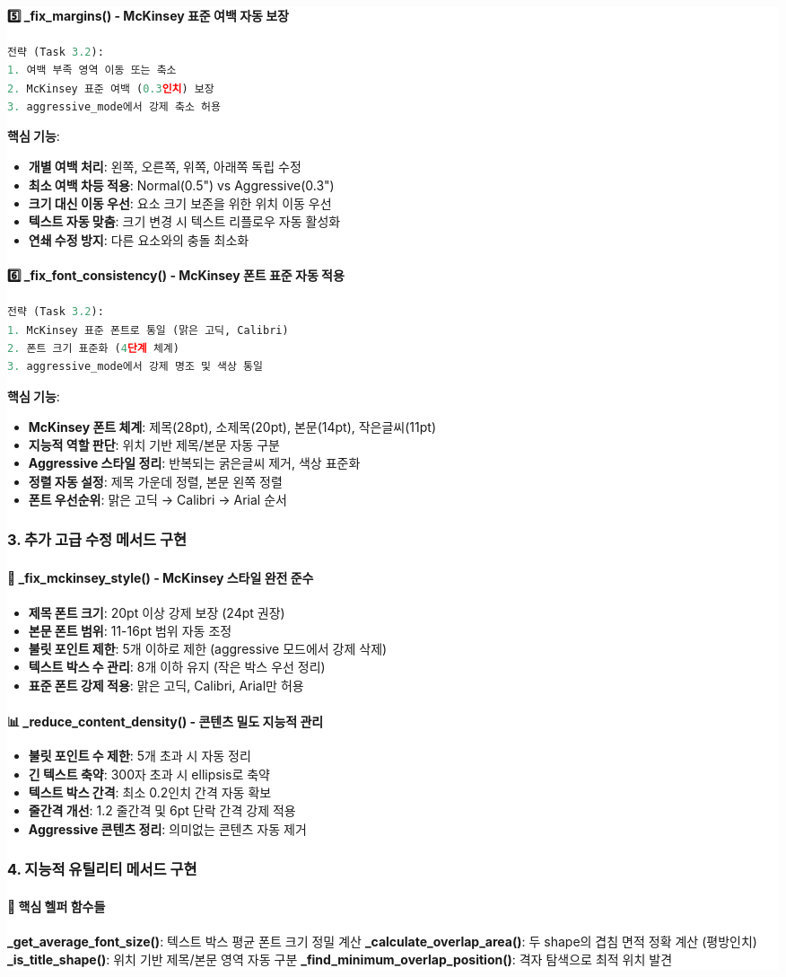#### 5️⃣ _fix_margins() - McKinsey 표준 여백 자동 보장
```python
전략 (Task 3.2):
1. 여백 부족 영역 이동 또는 축소
2. McKinsey 표준 여백 (0.3인치) 보장
3. aggressive_mode에서 강제 축소 허용
```

**핵심 기능**:
- **개별 여백 처리**: 왼쪽, 오른쪽, 위쪽, 아래쪽 독립 수정
- **최소 여백 차등 적용**: Normal(0.5") vs Aggressive(0.3")
- **크기 대신 이동 우선**: 요소 크기 보존을 위한 위치 이동 우선
- **텍스트 자동 맞춤**: 크기 변경 시 텍스트 리플로우 자동 활성화
- **연쇄 수정 방지**: 다른 요소와의 충돌 최소화

#### 6️⃣ _fix_font_consistency() - McKinsey 폰트 표준 자동 적용
```python
전략 (Task 3.2):
1. McKinsey 표준 폰트로 통일 (맑은 고딕, Calibri)
2. 폰트 크기 표준화 (4단계 체계)
3. aggressive_mode에서 강제 명조 및 색상 통일
```

**핵심 기능**:
- **McKinsey 폰트 체계**: 제목(28pt), 소제목(20pt), 본문(14pt), 작은글씨(11pt)
- **지능적 역할 판단**: 위치 기반 제목/본문 자동 구분
- **Aggressive 스타일 정리**: 반복되는 굵은글씨 제거, 색상 표준화
- **정렬 자동 설정**: 제목 가운데 정렬, 본문 왼쪽 정렬
- **폰트 우선순위**: 맑은 고딕 → Calibri → Arial 순서

### 3. 추가 고급 수정 메서드 구현

#### 🎯 _fix_mckinsey_style() - McKinsey 스타일 완전 준수
- **제목 폰트 크기**: 20pt 이상 강제 보장 (24pt 권장)
- **본문 폰트 범위**: 11-16pt 범위 자동 조정
- **불릿 포인트 제한**: 5개 이하로 제한 (aggressive 모드에서 강제 삭제)
- **텍스트 박스 수 관리**: 8개 이하 유지 (작은 박스 우선 정리)
- **표준 폰트 강제 적용**: 맑은 고딕, Calibri, Arial만 허용

#### 📊 _reduce_content_density() - 콘텐츠 밀도 지능적 관리
- **불릿 포인트 수 제한**: 5개 초과 시 자동 정리
- **긴 텍스트 축약**: 300자 초과 시 ellipsis로 축약
- **텍스트 박스 간격**: 최소 0.2인치 간격 자동 확보
- **줄간격 개선**: 1.2 줄간격 및 6pt 단락 간격 강제 적용
- **Aggressive 콘텐츠 정리**: 의미없는 콘텐츠 자동 제거

### 4. 지능적 유틸리티 메서드 구현

#### 🔧 핵심 헬퍼 함수들
**_get_average_font_size()**: 텍스트 박스 평균 폰트 크기 정밀 계산
**_calculate_overlap_area()**: 두 shape의 겹침 면적 정확 계산 (평방인치)
**_is_title_shape()**: 위치 기반 제목/본문 영역 자동 구분
**_find_minimum_overlap_position()**: 격자 탐색으로 최적 위치 발견
